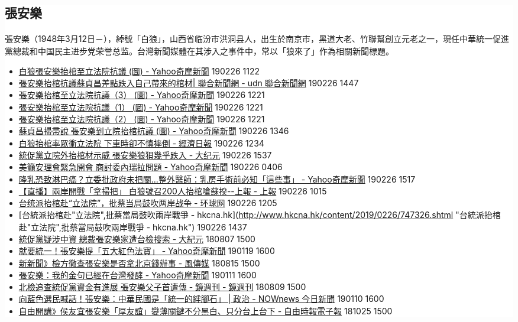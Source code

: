 ## 張安樂

張安樂（1948年3月12日－），綽號「白狼」，山西省临汾市洪洞县人，出生於南京市，黑道大老、竹聯幫創立元老之一，現任中華統一促進黨總裁和中国民主进步党荣誉总监。台灣新聞媒體在其涉入之事件中，常以「狼來了」作為相關新聞標題。
- [白狼張安樂抬棺至立法院抗議 (圖) - Yahoo奇摩新聞](https://tw.news.yahoo.com/%E7%99%BD%E7%8B%BC%E5%BC%B5%E5%AE%89%E6%A8%82%E6%8A%AC%E6%A3%BA%E8%87%B3%E7%AB%8B%E6%B3%95%E9%99%A2%E6%8A%97%E8%AD%B0-%E5%9C%96-032249099.html "白狼張安樂抬棺至立法院抗議 (圖) - Yahoo奇摩新聞") 190226 1122
- [張安樂抬棺抗議蘇貞昌差點跌入自己帶來的棺材| 聯合新聞網 - udn 聯合新聞網](https://udn.com/news/story/7321/3665945 "張安樂抬棺抗議蘇貞昌差點跌入自己帶來的棺材| 聯合新聞網 - udn 聯合新聞網") 190226 1447
- [張安樂抬棺至立法院抗議（3） (圖) - Yahoo奇摩新聞](https://tw.news.yahoo.com/%E5%BC%B5%E5%AE%89%E6%A8%82%E6%8A%AC%E6%A3%BA%E8%87%B3%E7%AB%8B%E6%B3%95%E9%99%A2%E6%8A%97%E8%AD%B0-3-%E5%9C%96-042150901.html "張安樂抬棺至立法院抗議（3） (圖) - Yahoo奇摩新聞") 190226 1221
- [張安樂抬棺至立法院抗議（1） (圖) - Yahoo奇摩新聞](https://tw.news.yahoo.com/%E5%BC%B5%E5%AE%89%E6%A8%82%E6%8A%AC%E6%A3%BA%E8%87%B3%E7%AB%8B%E6%B3%95%E9%99%A2%E6%8A%97%E8%AD%B0-1-%E5%9C%96-042150606.html "張安樂抬棺至立法院抗議（1） (圖) - Yahoo奇摩新聞") 190226 1221
- [張安樂抬棺至立法院抗議（2） (圖) - Yahoo奇摩新聞](https://tw.news.yahoo.com/%E5%BC%B5%E5%AE%89%E6%A8%82%E6%8A%AC%E6%A3%BA%E8%87%B3%E7%AB%8B%E6%B3%95%E9%99%A2%E6%8A%97%E8%AD%B0-2-%E5%9C%96-042150687.html "張安樂抬棺至立法院抗議（2） (圖) - Yahoo奇摩新聞") 190226 1221
- [蘇貞昌掃帚說 張安樂到立院抬棺抗議 (圖) - Yahoo奇摩新聞](https://tw.news.yahoo.com/%E8%98%87%E8%B2%9E%E6%98%8C%E6%8E%83%E5%B8%9A%E8%AA%AA-%E5%BC%B5%E5%AE%89%E6%A8%82%E5%88%B0%E7%AB%8B%E9%99%A2%E6%8A%AC%E6%A3%BA%E6%8A%97%E8%AD%B0-%E5%9C%96-054652708.html "蘇貞昌掃帚說 張安樂到立院抬棺抗議 (圖) - Yahoo奇摩新聞") 190226 1346
- [白狼抬棺率眾衝立法院 下車時卻不慎摔倒 - 經濟日報](https://money.udn.com/money/story/7307/3665524 "白狼抬棺率眾衝立法院 下車時卻不慎摔倒 - 經濟日報") 190226 1234
- [統促黨立院外抬棺材示威 張安樂狼狽幾乎跌入 - 大纪元](http://www.epochtimes.com/gb/19/2/26/n11071815.htm "統促黨立院外抬棺材示威 張安樂狼狽幾乎跌入 - 大纪元") 190226 1537
- [美籲安理會緊急開會 商討委內瑞拉問題 - Yahoo奇摩新聞](https://tw.news.yahoo.com/%E7%BE%8E%E7%B1%B2%E5%AE%89%E7%90%86%E6%9C%83%E7%B7%8A%E6%80%A5%E9%96%8B%E6%9C%83-%E5%95%86%E8%A8%8E%E5%A7%94%E5%85%A7%E7%91%9E%E6%8B%89%E5%95%8F%E9%A1%8C-200658106.html "美籲安理會緊急開會 商討委內瑞拉問題 - Yahoo奇摩新聞") 190226 0406
- [隆乳恐致淋巴癌？立委批政府未把關...整外醫師：乳房手術前必知「這些事」 - Yahoo奇摩新聞](https://tw.news.yahoo.com/%E9%9A%86%E4%B9%B3%E6%81%90%E8%87%B4%E6%B7%8B%E5%B7%B4%E7%99%8C-%E7%AB%8B%E5%A7%94%E6%89%B9%E6%94%BF%E5%BA%9C%E6%9C%AA%E6%8A%8A%E9%97%9C-%E6%95%B4%E5%A4%96%E9%86%AB%E5%B8%AB-%E4%B9%B3%E6%88%BF%E6%89%8B%E8%A1%93%E5%89%8D%E5%BF%85%E7%9F%A5-%E9%80%99%E4%BA%9B%E4%BA%8B-021639501.html "隆乳恐致淋巴癌？立委批政府未把關...整外醫師：乳房手術前必知「這些事」 - Yahoo奇摩新聞") 190226 1517
- [【直播】兩岸開戰「拿掃把」 白狼號召200人抬棺嗆蘇揆--上報 - 上報](https://www.upmedia.mg/news_info.php?SerialNo=58292 "【直播】兩岸開戰「拿掃把」 白狼號召200人抬棺嗆蘇揆--上報 - 上報") 190226 1015
- [台统派抬棺赴“立法院”，批蔡当局鼓吹两岸战争 - 环球网](http://taiwan.huanqiu.com/article/2019-02/14410321.html "台统派抬棺赴“立法院”，批蔡当局鼓吹两岸战争 - 环球网") 190226 1205
- [台統派抬棺赴"立法院",批蔡當局鼓吹兩岸戰爭 - hkcna.hk](http://www.hkcna.hk/content/2019/0226/747326.shtml "台統派抬棺赴"立法院",批蔡當局鼓吹兩岸戰爭 - hkcna.hk") 190226 1437
- [統促黨疑涉中資 總裁張安樂家遭台檢搜索 - 大紀元](http://www.epochtimes.com/b5/18/8/7/n10620932.htm "統促黨疑涉中資 總裁張安樂家遭台檢搜索 - 大紀元") 180807 1500
- [就要統一！張安樂提「五大紅色法寶」 - Yahoo奇摩新聞](https://tw.news.yahoo.com/%E5%B0%B1%E8%A6%81%E7%B5%B1-%E5%BC%B5%E5%AE%89%E6%A8%82%E6%8F%90-%E4%BA%94%E5%A4%A7%E7%B4%85%E8%89%B2%E6%B3%95%E5%AF%B6-104015241.html "就要統一！張安樂提「五大紅色法寶」 - Yahoo奇摩新聞") 190119 1600
- [新新聞》檢方徹查張安樂是否拿北京錢辦事 - 風傳媒](https://www.storm.mg/article/477157 "新新聞》檢方徹查張安樂是否拿北京錢辦事 - 風傳媒") 180815 1500
- [張安樂：我的金句已經在台灣發酵 - Yahoo奇摩新聞](https://tw.news.yahoo.com/%E5%BC%B5%E5%AE%89%E6%A8%82-%E6%88%91%E7%9A%84%E9%87%91%E5%8F%A5%E5%B7%B2%E7%B6%93%E5%9C%A8%E5%8F%B0%E7%81%A3%E7%99%BC%E9%85%B5-031521543.html "張安樂：我的金句已經在台灣發酵 - Yahoo奇摩新聞") 190111 1600
- [北檢追查統促黨資金有進展 張安樂父子首遭傳 - 鏡週刊 - 鏡週刊](https://www.mirrormedia.mg/story/20180809inv001 "北檢追查統促黨資金有進展 張安樂父子首遭傳 - 鏡週刊 - 鏡週刊") 180809 1500
- [向藍色選民喊話！張安樂：中華民國是「統一的絆腳石」 | 政治 - NOWnews 今日新聞](https://www.nownews.com/news/20190110/3165238/ "向藍色選民喊話！張安樂：中華民國是「統一的絆腳石」 | 政治 - NOWnews 今日新聞") 190110 1600
- [自由開講》侯友宜張安樂「厚友誼」變薄關鍵不分黑白、只分台上台下 - 自由時報電子報](https://talk.ltn.com.tw/article/breakingnews/2591420 "自由開講》侯友宜張安樂「厚友誼」變薄關鍵不分黑白、只分台上台下 - 自由時報電子報") 181025 1500
